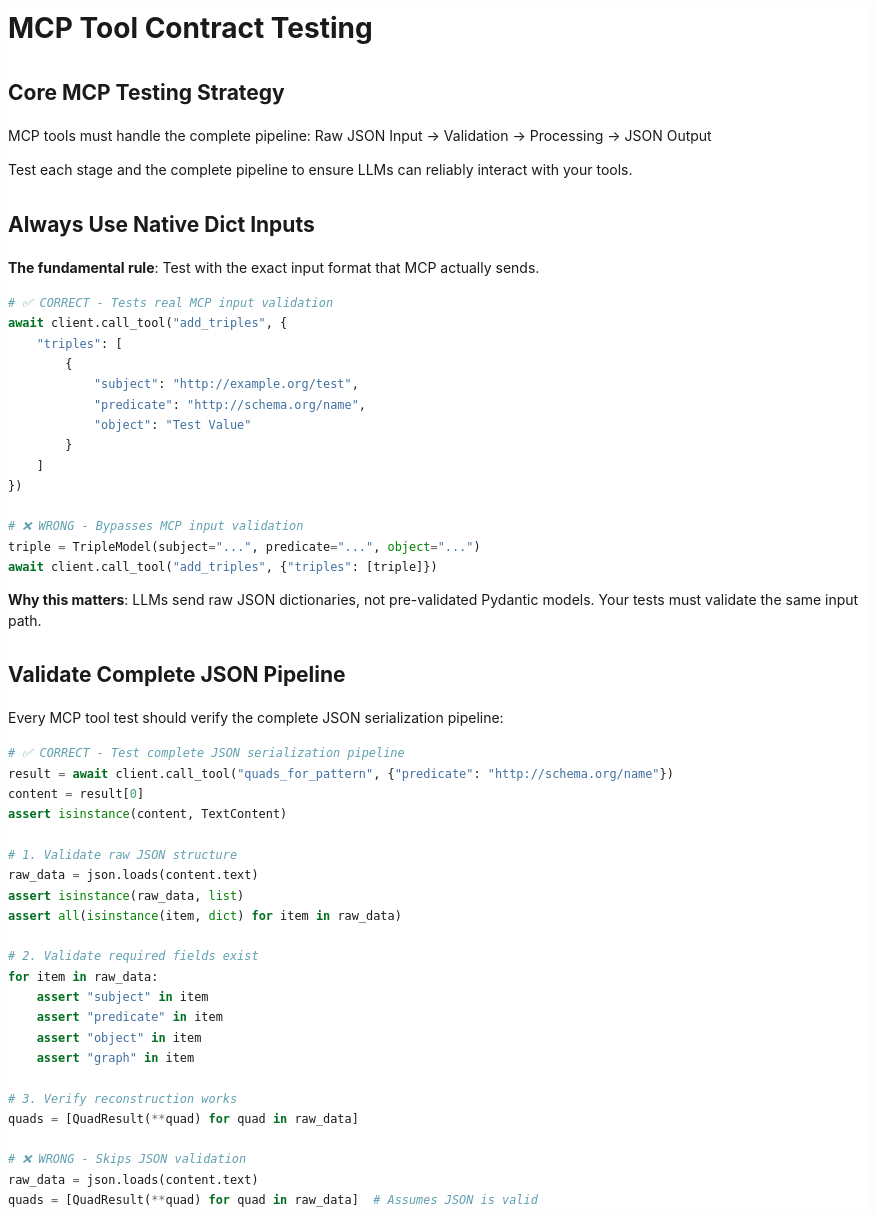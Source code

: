 # MCP Tool Contract Testing

## Core MCP Testing Strategy

MCP tools must handle the complete pipeline: Raw JSON Input → Validation → Processing → JSON Output

Test each stage and the complete pipeline to ensure LLMs can reliably interact with your tools.

## Always Use Native Dict Inputs

**The fundamental rule**: Test with the exact input format that MCP actually sends.

```python
# ✅ CORRECT - Tests real MCP input validation
await client.call_tool("add_triples", {
    "triples": [
        {
            "subject": "http://example.org/test",
            "predicate": "http://schema.org/name", 
            "object": "Test Value"
        }
    ]
})

# ❌ WRONG - Bypasses MCP input validation
triple = TripleModel(subject="...", predicate="...", object="...")
await client.call_tool("add_triples", {"triples": [triple]})
```

**Why this matters**: LLMs send raw JSON dictionaries, not pre-validated Pydantic models. Your tests must validate the same input path.

## Validate Complete JSON Pipeline

Every MCP tool test should verify the complete JSON serialization pipeline:

```python
# ✅ CORRECT - Test complete JSON serialization pipeline
result = await client.call_tool("quads_for_pattern", {"predicate": "http://schema.org/name"})
content = result[0]
assert isinstance(content, TextContent)

# 1. Validate raw JSON structure
raw_data = json.loads(content.text)
assert isinstance(raw_data, list)
assert all(isinstance(item, dict) for item in raw_data)

# 2. Validate required fields exist
for item in raw_data:
    assert "subject" in item
    assert "predicate" in item
    assert "object" in item
    assert "graph" in item

# 3. Verify reconstruction works
quads = [QuadResult(**quad) for quad in raw_data]

# ❌ WRONG - Skips JSON validation
raw_data = json.loads(content.text)
quads = [QuadResult(**quad) for quad in raw_data]  # Assumes JSON is valid
```
